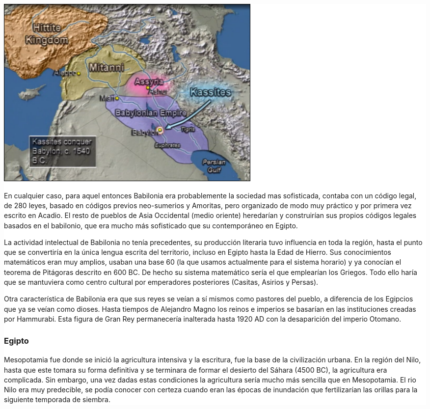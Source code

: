 <img src="/assets/images/OGAC/L4.4 - conquista de babilonia por los kassites.PNG" alt="image" style="border: 1px solid #000; max-width:500px; max-height:500px;" />

En cualquier caso, para aquel entonces Babilonia era probablemente la sociedad mas sofisticada, contaba con un código legal, de 280 leyes, basado en códigos previos neo-sumerios y Amoritas, pero organizado de modo muy práctico y por primera vez escrito en Acadio. El resto de pueblos de Asia Occidental (medio oriente) heredarían y construirían sus propios códigos legales basados en el babilonio, que era mucho más sofisticado que su contemporáneo en Egipto.

La actividad intelectual de Babilonia no tenía precedentes, su producción literaria tuvo influencia en toda la región, hasta el punto que se convertiría en la única lengua escrita del territorio, incluso en Egipto hasta la Edad de Hierro. Sus conocimientos matemáticos eran muy amplios, usaban una base 60 (la que usamos actualmente para el sistema horario) y ya conocían el teorema de Pitágoras descrito en 600 BC. De hecho su sistema matemático sería el que emplearían los Griegos. Todo ello haría que se mantuviera como centro cultural por emperadores posteriores (Casitas, Asirios y Persas).

Otra característica de Babilonia era que sus reyes se veían a sí mismos como pastores del pueblo, a diferencia de los Egipcios que ya se veían como dioses. Hasta tiempos de Alejandro Magno los reinos e imperios se basarían en las instituciones creadas por Hammurabi. Esta figura de Gran Rey permanecería inalterada hasta 1920 AD con la desaparición del imperio Otomano.

### Egipto
Mesopotamia fue donde se inició la agricultura intensiva y la escritura, fue la base de la civilización urbana. En la región del Nilo, hasta que este tomara su forma definitiva y se terminara de formar el desierto del Sáhara (4500 BC), la agricultura era complicada. Sin embargo, una vez dadas estas condiciones la agricultura sería mucho más sencilla que en Mesopotamia. El rio Nilo era muy predecible, se podía conocer con certeza cuando eran las épocas de inundación que fertilizarían las orillas para la siguiente temporada de siembra.
